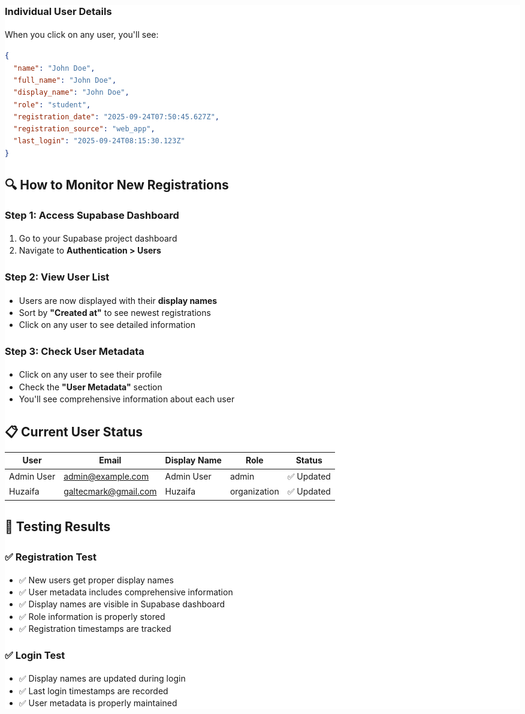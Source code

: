 ### **Individual User Details**
When you click on any user, you'll see:

```json
{
  "name": "John Doe",
  "full_name": "John Doe", 
  "display_name": "John Doe",
  "role": "student",
  "registration_date": "2025-09-24T07:50:45.627Z",
  "registration_source": "web_app",
  "last_login": "2025-09-24T08:15:30.123Z"
}
```

## 🔍 How to Monitor New Registrations

### **Step 1: Access Supabase Dashboard**
1. Go to your Supabase project dashboard
2. Navigate to **Authentication > Users**

### **Step 2: View User List**
- Users are now displayed with their **display names**
- Sort by **"Created at"** to see newest registrations
- Click on any user to see detailed information

### **Step 3: Check User Metadata**
- Click on any user to see their profile
- Check the **"User Metadata"** section
- You'll see comprehensive information about each user

## 📋 Current User Status

| User | Email | Display Name | Role | Status |
|------|-------|--------------|------|--------|
| Admin User | admin@example.com | Admin User | admin | ✅ Updated |
| Huzaifa | galtecmark@gmail.com | Huzaifa | organization | ✅ Updated |

## 🧪 Testing Results

### **✅ Registration Test**
- ✅ New users get proper display names
- ✅ User metadata includes comprehensive information
- ✅ Display names are visible in Supabase dashboard
- ✅ Role information is properly stored
- ✅ Registration timestamps are tracked

### **✅ Login Test**
- ✅ Display names are updated during login
- ✅ Last login timestamps are recorded
- ✅ User metadata is properly maintained

